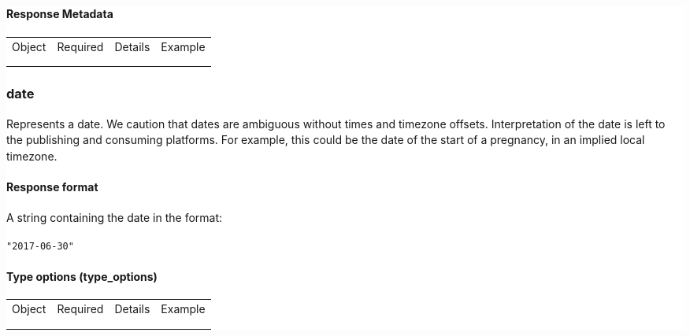 
#### Response Metadata

<table>
  <tr>
    <td>Object</td>
    <td>Required</td>
    <td>Details</td>
    <td>Example</td>
  </tr>
  <tr>
    <td></td>
    <td></td>
    <td></td>
    <td></td>
  </tr>
  <tr>
    <td></td>
    <td></td>
    <td></td>
    <td></td>
  </tr>
</table>


### date

Represents a date.  We caution that dates are ambiguous without times and timezone offsets. Interpretation of the date is left to the publishing and consuming platforms. For example, this could be the date of the start of a pregnancy, in an implied local timezone.

#### Response format

A string containing the date in the format:

```
"2017-06-30"
```

#### Type options (type_options)

<table>
  <tr>
    <td>Object</td>
    <td>Required</td>
    <td>Details</td>
    <td>Example</td>
  </tr>
  <tr>
    <td></td>
    <td></td>
    <td></td>
    <td></td>
  </tr>
  <tr>
    <td></td>
    <td></td>
    <td></td>
    <td></td>
  </tr>
</table>
